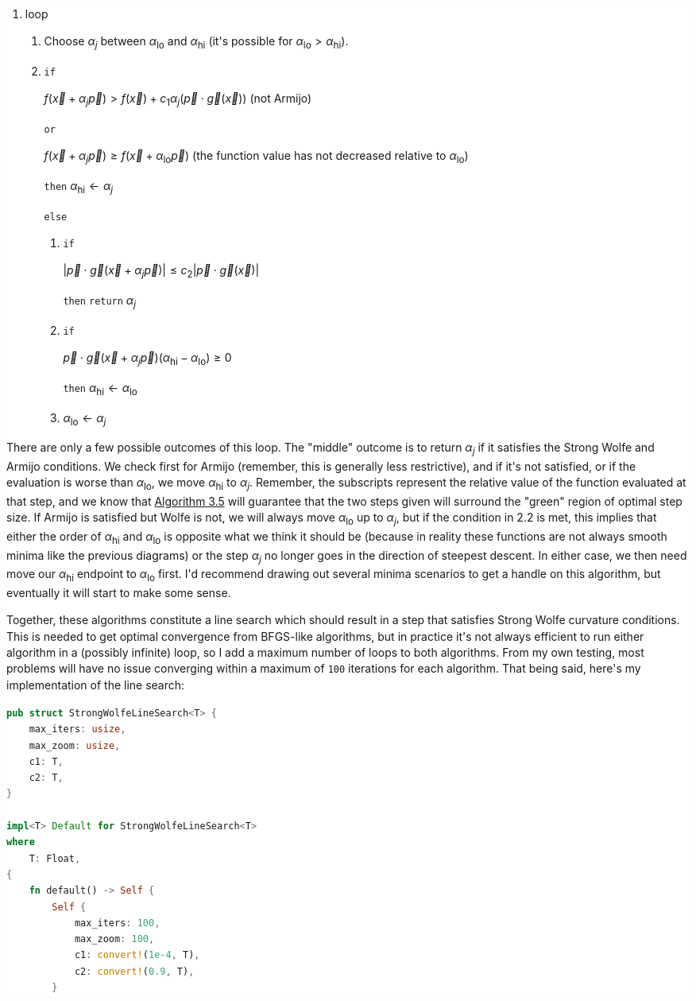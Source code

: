 1. loop
   1. Choose $\alpha_j$ between $\alpha_{\text{lo}}$ and $\alpha_{\text{hi}}$ (it's possible for $\alpha_\text{lo} > \alpha_\text{hi}$).
   2. `if`

      $f(\vec{x} + \alpha_j \vec{p}) > f(\vec{x}) + c_1\alpha_j\left(\vec{p}\cdot\vec{g}(\vec{x})\right)$ (not Armijo)

      `or`

      $f(\vec{x} + \alpha_j \vec{p}) \geq f(\vec{x} + \alpha_{\text{lo}}\vec{p})$ (the function value has not decreased relative to $\alpha_{\text{lo}}$)

      `then` $\alpha_\text{hi} \gets \alpha_j$

      `else`
         1. `if`

            $\left|\vec{p}\cdot\vec{g}(\vec{x} + \alpha_j\vec{p})\right| \leq c_2\left|\vec{p}\cdot\vec{g}(\vec{x})\right|$

             `then` `return` $\alpha_j$
         2. `if`

            $\vec{p}\cdot\vec{g}(\vec{x} + \alpha_j\vec{p}) (\alpha_\text{hi} - \alpha_\text{lo}) \geq 0$

            `then` $\alpha_\text{hi} \gets \alpha_\text{lo}$
         3. $\alpha_\text{lo} \gets \alpha_j$

There are only a few possible outcomes of this loop. The "middle" outcome is to return $\alpha_j$ if it satisfies the Strong Wolfe and Armijo conditions. We check first for Armijo (remember, this is generally less restrictive), and if it's not satisfied, or if the evaluation is worse than $\alpha_{\text{lo}}$, we move $\alpha_{\text{hi}}$ to $\alpha_j$. Remember, the subscripts represent the relative value of the function evaluated at that step, and we know that [Algorithm 3.5](#algorithm-3-5) will guarantee that the two steps given will surround the "green" region of optimal step size. If Armijo is satisfied but Wolfe is not, we will always move $\alpha_{\text{lo}}$ up to $\alpha_j$, but if the condition in 2.2 is met, this implies that either the order of $\alpha_{\text{hi}}$ and $\alpha_{\text{lo}}$ is opposite what we think it should be (because in reality these functions are not always smooth minima like the previous diagrams) or the step $\alpha_j$ no longer goes in the direction of steepest descent. In either case, we then need move our $\alpha_{\text{hi}}$ endpoint to $\alpha_{\text{lo}}$ first. I'd recommend drawing out several minima scenarios to get a handle on this algorithm, but eventually it will start to make some sense.

Together, these algorithms constitute a line search which should result in a step that satisfies Strong Wolfe curvature conditions. This is needed to get optimal convergence from BFGS-like algorithms, but in practice it's not always efficient to run either algorithm in a (possibly infinite) loop, so I add a maximum number of loops to both algorithms. From my own testing, most problems will have no issue converging within a maximum of `100` iterations for each algorithm. That being said, here's my implementation of the line search:

```rust
pub struct StrongWolfeLineSearch<T> {
    max_iters: usize,
    max_zoom: usize,
    c1: T,
    c2: T,
}

impl<T> Default for StrongWolfeLineSearch<T>
where
    T: Float,
{
    fn default() -> Self {
        Self {
            max_iters: 100,
            max_zoom: 100,
            c1: convert!(1e-4, T),
            c2: convert!(0.9, T),
        }
```